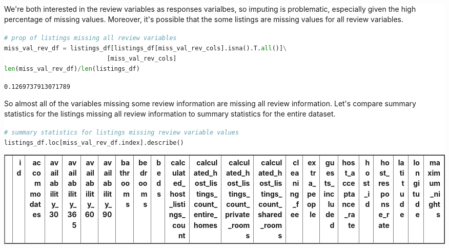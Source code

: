 We're both interested in the review variables as responses varialbes, so imputing is problematic, especially given the high percentage of missing values. Moreover, it's possible that the some listings are missing values for all review variables.


```python
# prop of listings missing all review variables
miss_val_rev_df = listings_df[listings_df[miss_val_rev_cols].isna().T.all()]\
                            [miss_val_rev_cols]
len(miss_val_rev_df)/len(listings_df)
```




    0.1269737913071789



So almost all of the variables missing some review information are missing all review information. Let's compare summary statistics for the listings missing all review information to summary statistics for the entire dataset.


```python
# summary statistics for listings missing review variable values
listings_df.loc[miss_val_rev_df.index].describe()
```




<div>
<style scoped>
    .dataframe tbody tr th:only-of-type {
        vertical-align: middle;
    }

    .dataframe tbody tr th {
        vertical-align: top;
    }

    .dataframe thead th {
        text-align: right;
    }
</style>
<table border="1" class="dataframe">
  <thead>
    <tr style="text-align: right;">
      <th></th>
      <th>id</th>
      <th>accommodates</th>
      <th>availability_30</th>
      <th>availability_365</th>
      <th>availability_60</th>
      <th>availability_90</th>
      <th>bathrooms</th>
      <th>bedrooms</th>
      <th>beds</th>
      <th>calculated_host_listings_count</th>
      <th>calculated_host_listings_count_entire_homes</th>
      <th>calculated_host_listings_count_private_rooms</th>
      <th>calculated_host_listings_count_shared_rooms</th>
      <th>cleaning_fee</th>
      <th>extra_people</th>
      <th>guests_included</th>
      <th>host_acceptance_rate</th>
      <th>host_id</th>
      <th>host_response_rate</th>
      <th>latitude</th>
      <th>longitude</th>
      <th>maximum_nights</th>